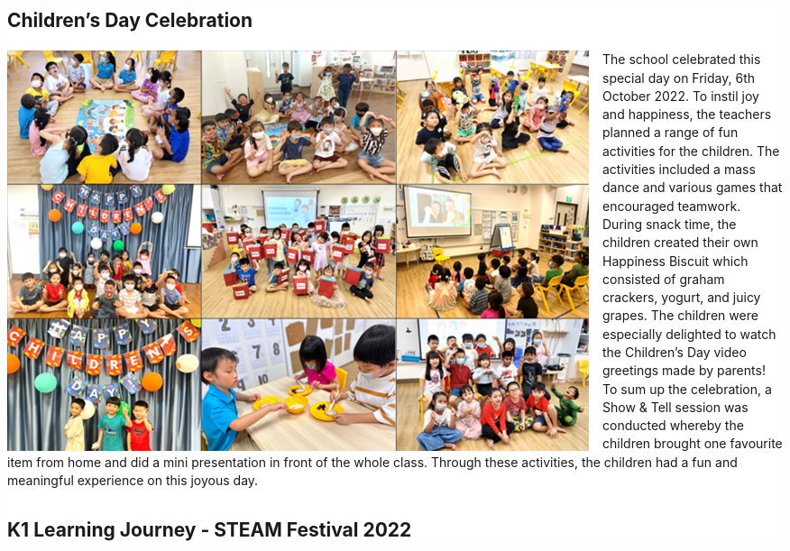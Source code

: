 ## Children’s Day Celebration


<img src="/images/MK@Pei%20Tong/Highlights/2022/T4%20MK%20Children's%20day.png" style="width:75%;margin-right:15px;" align = "left">

The school celebrated this special day on Friday, 6th October 2022. To instil joy and happiness, the teachers planned a range of fun activities for the children. The activities included a mass dance and various games that encouraged teamwork. During snack time, the children created their own Happiness Biscuit which consisted of graham crackers, yogurt, and juicy grapes. The children were especially delighted to watch the Children’s Day video greetings made by parents! To sum up the celebration, a Show & Tell session was conducted whereby the children brought one favourite item from home and did a mini presentation in front of the whole class. Through these activities, the children had a fun and meaningful experience on this joyous day.

## K1 Learning Journey - STEAM Festival 2022
